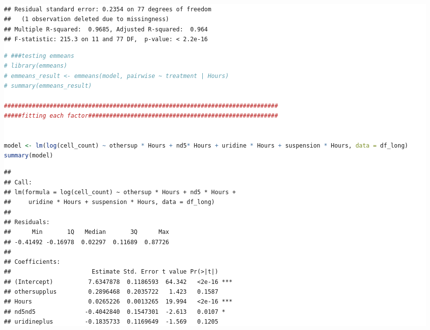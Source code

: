     ## Residual standard error: 0.2354 on 77 degrees of freedom
    ##   (1 observation deleted due to missingness)
    ## Multiple R-squared:  0.9685, Adjusted R-squared:  0.964 
    ## F-statistic: 215.3 on 11 and 77 DF,  p-value: < 2.2e-16

``` r
# ###testing emmeans
# library(emmeans)
# emmeans_result <- emmeans(model, pairwise ~ treatment | Hours)
# summary(emmeans_result)

##############################################################################
#####fitting each factor######################################################


model <- lm(log(cell_count) ~ othersup * Hours + nd5* Hours + uridine * Hours + suspension * Hours, data = df_long)
summary(model)
```

    ## 
    ## Call:
    ## lm(formula = log(cell_count) ~ othersup * Hours + nd5 * Hours + 
    ##     uridine * Hours + suspension * Hours, data = df_long)
    ## 
    ## Residuals:
    ##      Min       1Q   Median       3Q      Max 
    ## -0.41492 -0.16978  0.02297  0.11689  0.87726 
    ## 
    ## Coefficients:
    ##                       Estimate Std. Error t value Pr(>|t|)    
    ## (Intercept)          7.6347878  0.1186593  64.342   <2e-16 ***
    ## othersupplus         0.2896468  0.2035722   1.423   0.1587    
    ## Hours                0.0265226  0.0013265  19.994   <2e-16 ***
    ## nd5nd5              -0.4042840  0.1547301  -2.613   0.0107 *  
    ## uridineplus         -0.1835733  0.1169649  -1.569   0.1205    